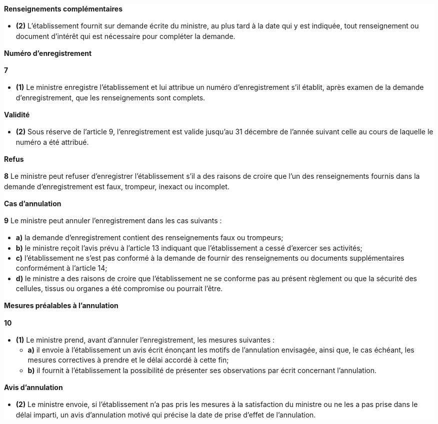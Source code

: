**Renseignements complémentaires**

- **(2)** L’établissement fournit sur demande écrite du ministre, au plus tard à la date qui y est indiquée, tout renseignement ou document d’intérêt qui est nécessaire pour compléter la demande.




**Numéro d’enregistrement**

**7** 

- **(1)** Le ministre enregistre l’établissement et lui attribue un numéro d’enregistrement s’il établit, après examen de la demande d’enregistrement, que les renseignements sont complets.

**Validité**

- **(2)** Sous réserve de l’article 9, l’enregistrement est valide jusqu’au 31 décembre de l’année suivant celle au cours de laquelle le numéro a été attribué.




**Refus**

**8** Le ministre peut refuser d’enregistrer l’établissement s’il a des raisons de croire que l’un des renseignements fournis dans la demande d’enregistrement est faux, trompeur, inexact ou incomplet.




**Cas d’annulation**

**9** Le ministre peut annuler l’enregistrement dans les cas suivants :
- **a)** la demande d’enregistrement contient des renseignements faux ou trompeurs;
- **b)** le ministre reçoit l’avis prévu à l’article 13 indiquant que l’établissement a cessé d’exercer ses activités;
- **c)** l’établissement ne s’est pas conformé à la demande de fournir des renseignements ou documents supplémentaires conformément à l’article 14;
- **d)** le ministre a des raisons de croire que l’établissement ne se conforme pas au présent règlement ou que la sécurité des cellules, tissus ou organes a été compromise ou pourrait l’être.




**Mesures préalables à l’annulation**

**10** 

- **(1)** Le ministre prend, avant d’annuler l’enregistrement, les mesures suivantes :
	- **a)** il envoie à l’établissement un avis écrit énonçant les motifs de l’annulation envisagée, ainsi que, le cas échéant, les mesures correctives à prendre et le délai accordé à cette fin;
	- **b)** il fournit à l’établissement la possibilité de présenter ses observations par écrit concernant l’annulation.

**Avis d’annulation**

- **(2)** Le ministre envoie, si l’établissement n’a pas pris les mesures à la satisfaction du ministre ou ne les a pas prise dans le délai imparti, un avis d’annulation motivé qui précise la date de prise d’effet de l’annulation.



